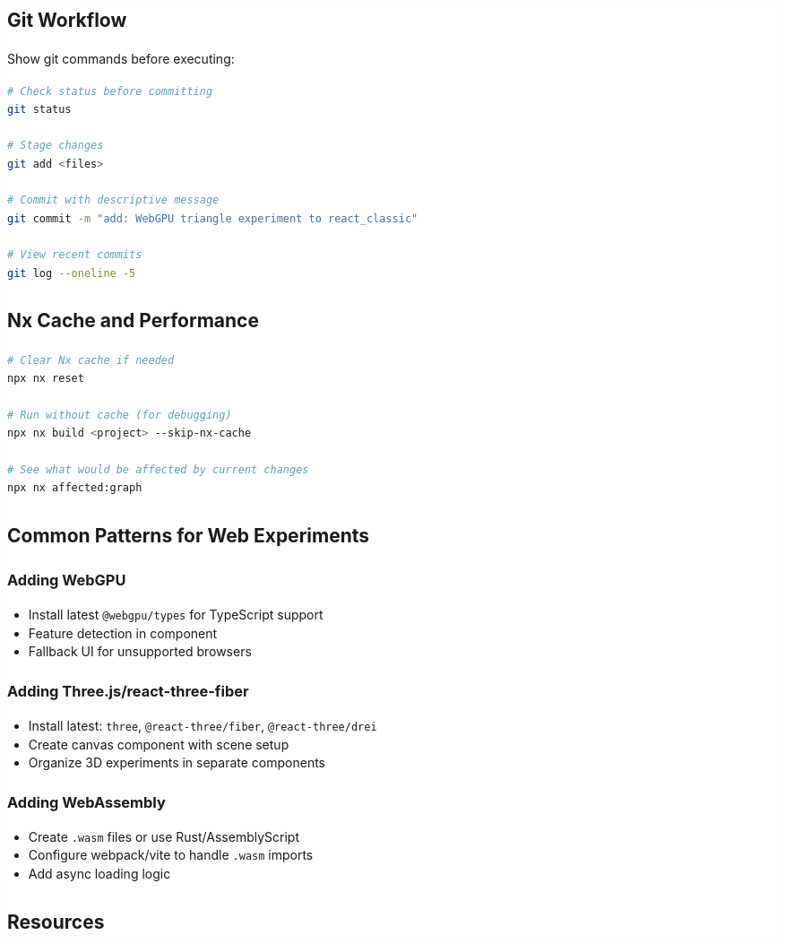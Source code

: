 ## Git Workflow

Show git commands before executing:

```bash
# Check status before committing
git status

# Stage changes
git add <files>

# Commit with descriptive message
git commit -m "add: WebGPU triangle experiment to react_classic"

# View recent commits
git log --oneline -5
```

## Nx Cache and Performance

```bash
# Clear Nx cache if needed
npx nx reset

# Run without cache (for debugging)
npx nx build <project> --skip-nx-cache

# See what would be affected by current changes
npx nx affected:graph
```

## Common Patterns for Web Experiments

### Adding WebGPU
- Install latest `@webgpu/types` for TypeScript support
- Feature detection in component
- Fallback UI for unsupported browsers

### Adding Three.js/react-three-fiber
- Install latest: `three`, `@react-three/fiber`, `@react-three/drei`
- Create canvas component with scene setup
- Organize 3D experiments in separate components

### Adding WebAssembly
- Create `.wasm` files or use Rust/AssemblyScript
- Configure webpack/vite to handle `.wasm` imports
- Add async loading logic

## Resources
